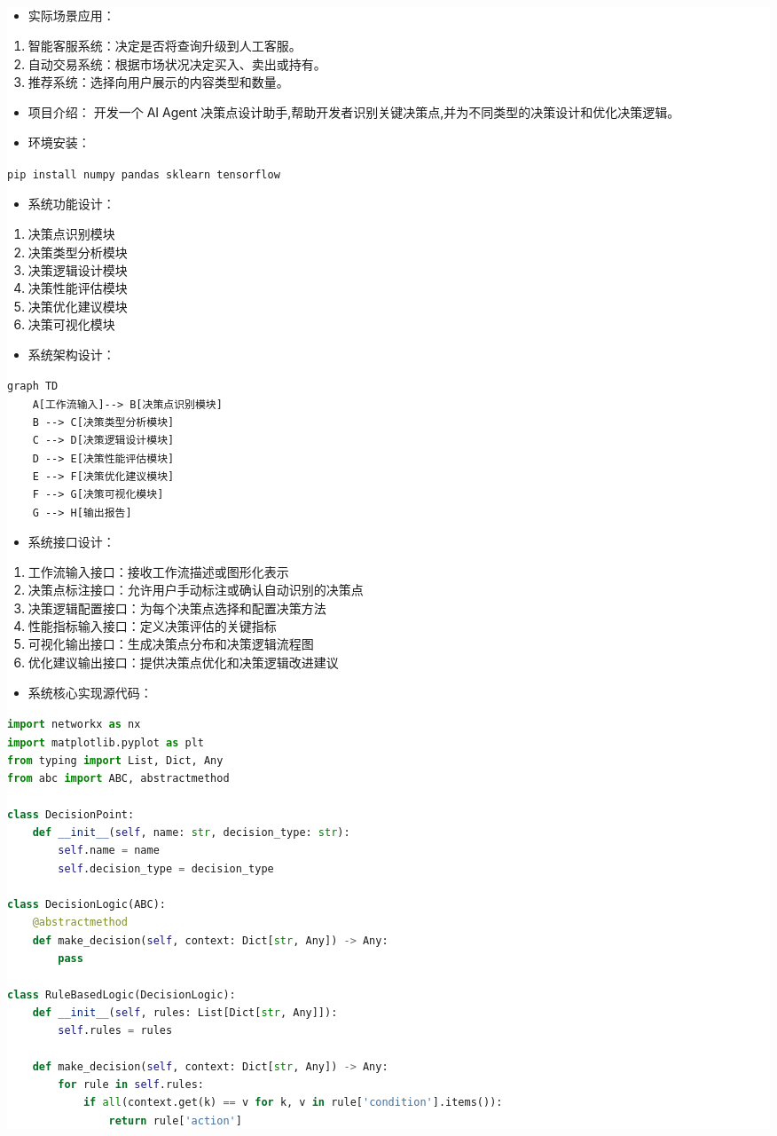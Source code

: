 * 实际场景应用：
1. 智能客服系统：决定是否将查询升级到人工客服。
2. 自动交易系统：根据市场状况决定买入、卖出或持有。
3. 推荐系统：选择向用户展示的内容类型和数量。

* 项目介绍：
  开发一个 AI Agent 决策点设计助手,帮助开发者识别关键决策点,并为不同类型的决策设计和优化决策逻辑。

* 环境安装：
```bash
pip install numpy pandas sklearn tensorflow
```

* 系统功能设计：
1. 决策点识别模块
2. 决策类型分析模块
3. 决策逻辑设计模块
4. 决策性能评估模块
5. 决策优化建议模块
6. 决策可视化模块

* 系统架构设计：

```mermaid
graph TD
    A[工作流输入]--> B[决策点识别模块]
    B --> C[决策类型分析模块]
    C --> D[决策逻辑设计模块]
    D --> E[决策性能评估模块]
    E --> F[决策优化建议模块]
    F --> G[决策可视化模块]
    G --> H[输出报告]
```

* 系统接口设计：
1. 工作流输入接口：接收工作流描述或图形化表示
2. 决策点标注接口：允许用户手动标注或确认自动识别的决策点
3. 决策逻辑配置接口：为每个决策点选择和配置决策方法
4. 性能指标输入接口：定义决策评估的关键指标
5. 可视化输出接口：生成决策点分布和决策逻辑流程图
6. 优化建议输出接口：提供决策点优化和决策逻辑改进建议

* 系统核心实现源代码：

```python
import networkx as nx
import matplotlib.pyplot as plt
from typing import List, Dict, Any
from abc import ABC, abstractmethod

class DecisionPoint:
    def __init__(self, name: str, decision_type: str):
        self.name = name
        self.decision_type = decision_type

class DecisionLogic(ABC):
    @abstractmethod
    def make_decision(self, context: Dict[str, Any]) -> Any:
        pass

class RuleBasedLogic(DecisionLogic):
    def __init__(self, rules: List[Dict[str, Any]]):
        self.rules = rules

    def make_decision(self, context: Dict[str, Any]) -> Any:
        for rule in self.rules:
            if all(context.get(k) == v for k, v in rule['condition'].items()):
                return rule['action']
```